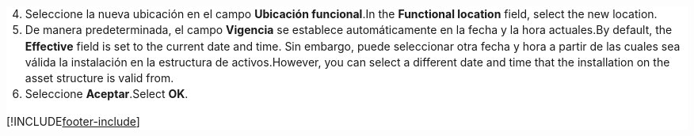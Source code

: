 4. <span data-ttu-id="8e147-155">Seleccione la nueva ubicación en el campo **Ubicación funcional**.</span><span class="sxs-lookup"><span data-stu-id="8e147-155">In the **Functional location** field, select the new location.</span></span>
5. <span data-ttu-id="8e147-156">De manera predeterminada, el campo **Vigencia** se establece automáticamente en la fecha y la hora actuales.</span><span class="sxs-lookup"><span data-stu-id="8e147-156">By default, the **Effective** field is set to the current date and time.</span></span> <span data-ttu-id="8e147-157">Sin embargo, puede seleccionar otra fecha y hora a partir de las cuales sea válida la instalación en la estructura de activos.</span><span class="sxs-lookup"><span data-stu-id="8e147-157">However, you can select a different date and time that the installation on the asset structure is valid from.</span></span>
6. <span data-ttu-id="8e147-158">Seleccione **Aceptar**.</span><span class="sxs-lookup"><span data-stu-id="8e147-158">Select **OK**.</span></span>


[!INCLUDE[footer-include](../../../includes/footer-banner.md)]